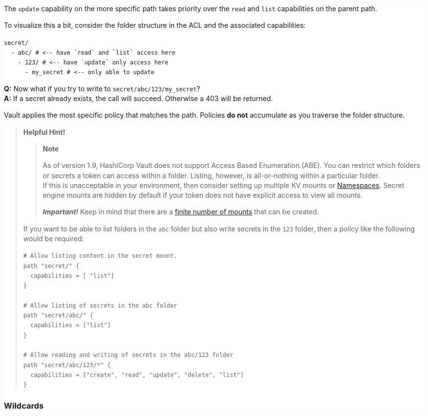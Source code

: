 The `update` capability on the more specific path takes priority over the `read` and `list` capabilities on the parent path.

To visualize this a bit, consider the folder structure in the ACL and the associated capabilities:

```txt
secret/
  - abc/ # <-- have `read` and `list` access here
    - 123/ # <-- have `update` only access here
      - my_secret # <-- only able to update
```

**Q:** Now what if you try to write to `secret/abc/123/my_secret`?  
**A:** If a secret already exists, the call will succeed. Otherwise a 403 will be returned.

Vault applies the most specific policy that matches the path. Policies **do not** accumulate as you traverse the folder structure.

> **Helpful Hint!**
>
>> **Note**
>>
>> As of version 1.9, HashiCorp Vault does not support Access Based Enumeration (ABE). You can restrict which folders or secrets a token can access within a folder. Listing, however, is all-or-nothing within a particular folder.  
>> If this is unacceptable in your environment, then consider setting up multiple KV mounts or [Namespaces](https://www.vaultproject.io/docs/enterprise/namespaces). Secret engine mounts are hidden by default if your token does not have explicit access to view all mounts.  
>>
>> ***Important!*** Keep in mind that there are a [finite number of mounts](https://www.vaultproject.io/docs/internals/limits#mount-point-limits) that can be created.
>
> If you want to be able to list folders in the `abc` folder but also write secrets in the `123` folder, then a policy like the following would be required:
>
> ```hcl
> # Allow listing content in the secret mount.
> path "secret/" {
>   capabilities = [ "list"]
> }
>
> # Allow listing of secrets in the abc folder
> path "secret/abc/" {
>   capabilities = ["list"]
> }
>
> # Allow reading and writing of secrets in the abc/123 folder
> path "secret/abc/123/*" {
>   capabilities = ["create", "read", "update", "delete", "list"]
> }
> ```

### Wildcards
